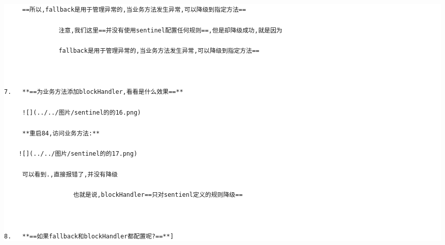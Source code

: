          ==所以,fallback是用于管理异常的,当业务方法发生异常,可以降级到指定方法==

        ​			注意,我们这里==并没有使用sentinel配置任何规则==,但是却降级成功,就是因为

        ​			fallback是用于管理异常的,当业务方法发生异常,可以降级到指定方法==

        

    7.   **==为业务方法添加blockHandler,看看是什么效果==**

         ![](../../图片/sentinel的的16.png)

         **重启84,访问业务方法:**

        ![](../../图片/sentinel的的17.png)

         可以看到.,直接报错了,并没有降级

        ​				也就是说,blockHandler==只对sentienl定义的规则降级==

         

    8.   **==如果fallback和blockHandler都配置呢?==**]
